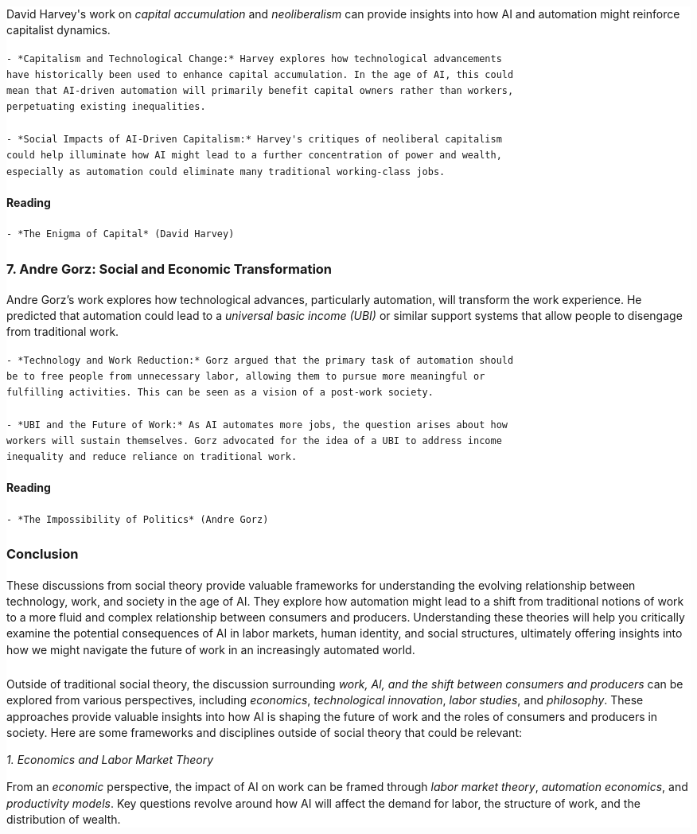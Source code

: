 David Harvey's work on *capital accumulation* and *neoliberalism* can provide insights into
how AI and automation might reinforce capitalist dynamics.

	- *Capitalism and Technological Change:* Harvey explores how technological advancements
	have historically been used to enhance capital accumulation. In the age of AI, this could
	mean that AI-driven automation will primarily benefit capital owners rather than workers,
	perpetuating existing inequalities.

	- *Social Impacts of AI-Driven Capitalism:* Harvey's critiques of neoliberal capitalism
	could help illuminate how AI might lead to a further concentration of power and wealth,
	especially as automation could eliminate many traditional working-class jobs.

#### Reading

	- *The Enigma of Capital* (David Harvey)


### 7. Andre Gorz: Social and Economic Transformation

Andre Gorz’s work explores how technological advances, particularly automation, will transform
the work experience. He predicted that automation could lead to a *universal basic income (UBI)*
or similar support systems that allow people to disengage from traditional work.

	- *Technology and Work Reduction:* Gorz argued that the primary task of automation should
	be to free people from unnecessary labor, allowing them to pursue more meaningful or
	fulfilling activities. This can be seen as a vision of a post-work society.

	- *UBI and the Future of Work:* As AI automates more jobs, the question arises about how
	workers will sustain themselves. Gorz advocated for the idea of a UBI to address income
	inequality and reduce reliance on traditional work.

#### Reading

	- *The Impossibility of Politics* (Andre Gorz)


### Conclusion

These discussions from social theory provide valuable frameworks for understanding the evolving relationship between technology, work, and society in the age of AI. They explore how automation might lead to a shift from traditional notions of work to a more fluid and complex relationship between consumers and producers. Understanding these theories will help you critically examine the potential consequences of AI in labor markets, human identity, and social structures, ultimately offering insights into how we might navigate the future of work in an increasingly automated world.



### 

Outside of traditional social theory, the discussion surrounding *work, AI, and the shift between consumers and producers* can be explored from various perspectives, including *economics*, *technological innovation*, *labor studies*, and *philosophy*. These approaches provide valuable insights into how AI is shaping the future of work and the roles of consumers and producers in society. Here are some frameworks and disciplines outside of social theory that could be relevant:

*1\. Economics and Labor Market Theory*

From an *economic* perspective, the impact of AI on work can be framed through *labor market theory*, *automation economics*, and *productivity models*. Key questions revolve around how AI will affect the demand for labor, the structure of work, and the distribution of wealth.
